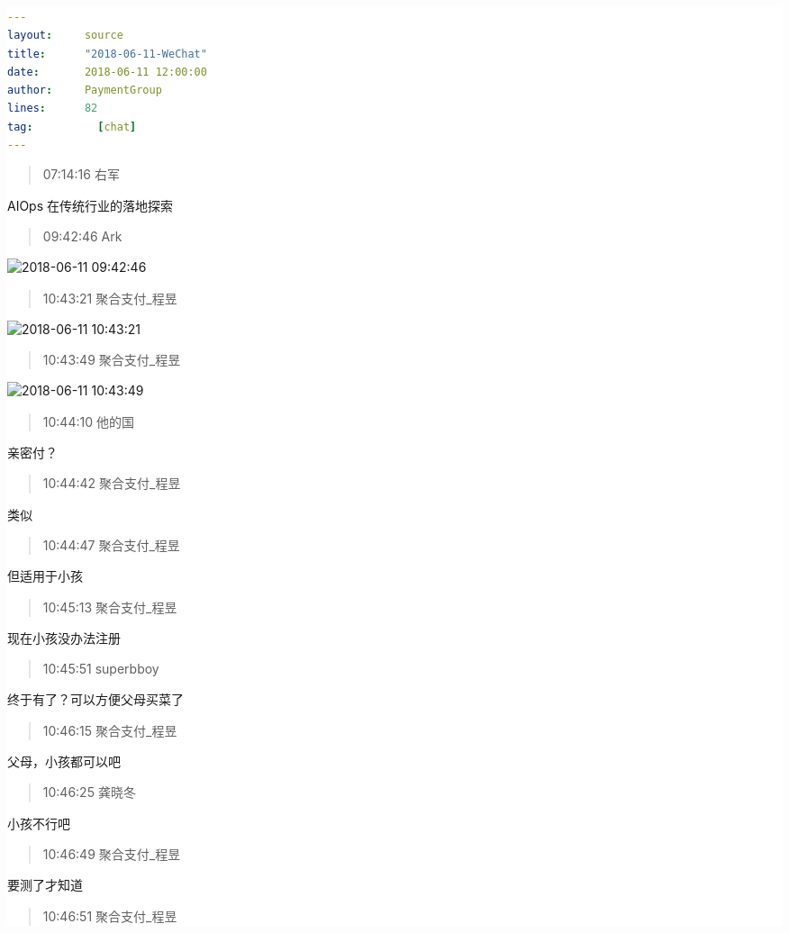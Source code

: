 ```yaml
---
layout:     source 
title:      "2018-06-11-WeChat"
date:       2018-06-11 12:00:00
author:     PaymentGroup
lines:      82 
tag:		  [chat]
---
```

> 07:14:16  右军  
   
AIOps 在传统行业的落地探索  
   
> 09:42:46  Ark  
   
![2018-06-11 09:42:46](http://static.cocolian.org/img/20180611_094246.png) 
   
> 10:43:21  聚合支付_程昱  
   
![2018-06-11 10:43:21](http://static.cocolian.org/img/20180611_104321.png) 
   
> 10:43:49  聚合支付_程昱  
   
![2018-06-11 10:43:49](http://static.cocolian.org/img/20180611_104349.png) 
   
> 10:44:10  他的国  
   
亲密付？  
   
> 10:44:42  聚合支付_程昱  
   
类似  
   
> 10:44:47  聚合支付_程昱  
   
但适用于小孩  
   
> 10:45:13  聚合支付_程昱  
   
现在小孩没办法注册  
   
> 10:45:51  superbboy  
   
终于有了？可以方便父母买菜了  
   
> 10:46:15  聚合支付_程昱  
   
父母，小孩都可以吧  
   
> 10:46:25  龚晓冬  
   
小孩不行吧  
   
> 10:46:49  聚合支付_程昱  
   
要测了才知道  
   
> 10:46:51  聚合支付_程昱  
   